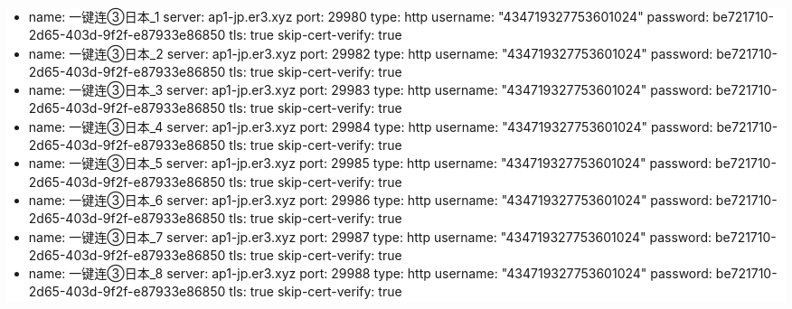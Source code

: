   - name: 一键连③日本_1
    server: ap1-jp.er3.xyz
    port: 29980
    type: http
    username: "434719327753601024"
    password: be721710-2d65-403d-9f2f-e87933e86850
    tls: true
    skip-cert-verify: true
  - name: 一键连③日本_2
    server: ap1-jp.er3.xyz
    port: 29982
    type: http
    username: "434719327753601024"
    password: be721710-2d65-403d-9f2f-e87933e86850
    tls: true
    skip-cert-verify: true
  - name: 一键连③日本_3
    server: ap1-jp.er3.xyz
    port: 29983
    type: http
    username: "434719327753601024"
    password: be721710-2d65-403d-9f2f-e87933e86850
    tls: true
    skip-cert-verify: true
  - name: 一键连③日本_4
    server: ap1-jp.er3.xyz
    port: 29984
    type: http
    username: "434719327753601024"
    password: be721710-2d65-403d-9f2f-e87933e86850
    tls: true
    skip-cert-verify: true
  - name: 一键连③日本_5
    server: ap1-jp.er3.xyz
    port: 29985
    type: http
    username: "434719327753601024"
    password: be721710-2d65-403d-9f2f-e87933e86850
    tls: true
    skip-cert-verify: true
  - name: 一键连③日本_6
    server: ap1-jp.er3.xyz
    port: 29986
    type: http
    username: "434719327753601024"
    password: be721710-2d65-403d-9f2f-e87933e86850
    tls: true
    skip-cert-verify: true
  - name: 一键连③日本_7
    server: ap1-jp.er3.xyz
    port: 29987
    type: http
    username: "434719327753601024"
    password: be721710-2d65-403d-9f2f-e87933e86850
    tls: true
    skip-cert-verify: true
  - name: 一键连③日本_8
    server: ap1-jp.er3.xyz
    port: 29988
    type: http
    username: "434719327753601024"
    password: be721710-2d65-403d-9f2f-e87933e86850
    tls: true
    skip-cert-verify: true